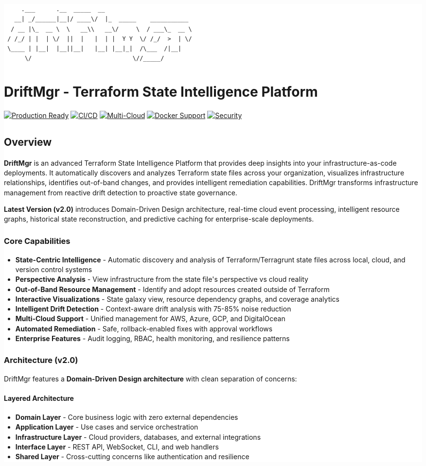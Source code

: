 ```
     .___      .__  _____  __                         
   __| _/______|__|/ ____\/  |_  _____    ___________ 
  / __ |\_  __ \  \   __\\   __\/     \  / ___\_  __ \
 / /_/ | |  | \/  ||  |   |  | |  Y Y  \/ /_/  >  | \/
 \____ | |__|  |__||__|   |__| |__|_|  /\___  /|__|   
      \/                             \//_____/        
```

# DriftMgr - Terraform State Intelligence Platform

[![Production Ready](https://img.shields.io/badge/Production-Ready-green.svg)](https://github.com/catherinevee/driftmgr)
[![CI/CD](https://img.shields.io/badge/CI%2FCD-Ready-brightgreen.svg)](https://github.com/catherinevee/driftmgr)
[![Multi-Cloud](https://img.shields.io/badge/Multi--Cloud-AWS%20%7C%20Azure%20%7C%20GCP%20%7C%20DO-blue.svg)](https://github.com/catherinevee/driftmgr)
[![Docker Support](https://img.shields.io/badge/Docker-Supported-blue.svg)](https://github.com/catherinevee/driftmgr)
[![Security](https://img.shields.io/badge/Security-AES--256--GCM-orange.svg)](https://github.com/catherinevee/driftmgr)

## Overview

**DriftMgr** is an advanced Terraform State Intelligence Platform that provides deep insights into your infrastructure-as-code deployments. It automatically discovers and analyzes Terraform state files across your organization, visualizes infrastructure relationships, identifies out-of-band changes, and provides intelligent remediation capabilities. DriftMgr transforms infrastructure management from reactive drift detection to proactive state governance.

**Latest Version (v2.0)** introduces Domain-Driven Design architecture, real-time cloud event processing, intelligent resource graphs, historical state reconstruction, and predictive caching for enterprise-scale deployments.

### Core Capabilities

- **State-Centric Intelligence** - Automatic discovery and analysis of Terraform/Terragrunt state files across local, cloud, and version control systems
- **Perspective Analysis** - View infrastructure from the state file's perspective vs cloud reality
- **Out-of-Band Resource Management** - Identify and adopt resources created outside of Terraform
- **Interactive Visualizations** - State galaxy view, resource dependency graphs, and coverage analytics
- **Intelligent Drift Detection** - Context-aware drift analysis with 75-85% noise reduction
- **Multi-Cloud Support** - Unified management for AWS, Azure, GCP, and DigitalOcean
- **Automated Remediation** - Safe, rollback-enabled fixes with approval workflows
- **Enterprise Features** - Audit logging, RBAC, health monitoring, and resilience patterns

### Architecture (v2.0)

DriftMgr features a **Domain-Driven Design architecture** with clean separation of concerns:

#### Layered Architecture
- **Domain Layer** - Core business logic with zero external dependencies
- **Application Layer** - Use cases and service orchestration
- **Infrastructure Layer** - Cloud providers, databases, and external integrations
- **Interface Layer** - REST API, WebSocket, CLI, and web handlers
- **Shared Layer** - Cross-cutting concerns like authentication and resilience
